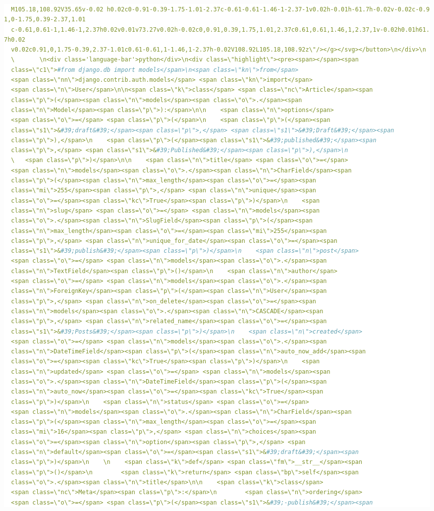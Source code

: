 ```yaml
  M105.18,108.92V35.65v-0.02 h0.02c0-0.91-0.39-1.75-1.01-2.37c-0.61-0.61-1.46-1-2.37-1v0.02h-0.01h-61.7h-0.02v-0.02c-0.91,0-1.75,0.39-2.37,1.01
  c-0.61,0.61-1,1.46-1,2.37h0.02v0.01v73.27v0.02h-0.02c0,0.91,0.39,1.75,1.01,2.37c0.61,0.61,1.46,1,2.37,1v-0.02h0.01h61.7h0.02
  v0.02c0.91,0,1.75-0.39,2.37-1.01c0.61-0.61,1-1.46,1-2.37h-0.02V108.92L105.18,108.92z\"/></g></svg></button>\n</div>\n
  \       \n<div class='language-bar'>python</div>\n<div class=\"highlight\"><pre><span></span><span
  class=\"c1\">#from django.db import models</span>\n<span class=\"kn\">from</span>
  <span class=\"nn\">django.contrib.auth.models</span> <span class=\"kn\">import</span>
  <span class=\"n\">User</span>\n\n<span class=\"k\">class</span> <span class=\"nc\">Article</span><span
  class=\"p\">(</span><span class=\"n\">models</span><span class=\"o\">.</span><span
  class=\"n\">Model</span><span class=\"p\">):</span>\n\n    <span class=\"n\">options</span>
  <span class=\"o\">=</span> <span class=\"p\">(</span>\n    <span class=\"p\">(</span><span
  class=\"s1\">&#39;draft&#39;</span><span class=\"p\">,</span> <span class=\"s1\">&#39;Draft&#39;</span><span
  class=\"p\">),</span>\n    <span class=\"p\">(</span><span class=\"s1\">&#39;published&#39;</span><span
  class=\"p\">,</span> <span class=\"s1\">&#39;Published&#39;</span><span class=\"p\">),</span>\n
  \   <span class=\"p\">)</span>\n\n    <span class=\"n\">title</span> <span class=\"o\">=</span>
  <span class=\"n\">models</span><span class=\"o\">.</span><span class=\"n\">CharField</span><span
  class=\"p\">(</span><span class=\"n\">max_length</span><span class=\"o\">=</span><span
  class=\"mi\">255</span><span class=\"p\">,</span> <span class=\"n\">unique</span><span
  class=\"o\">=</span><span class=\"kc\">True</span><span class=\"p\">)</span>\n    <span
  class=\"n\">slug</span> <span class=\"o\">=</span> <span class=\"n\">models</span><span
  class=\"o\">.</span><span class=\"n\">SlugField</span><span class=\"p\">(</span><span
  class=\"n\">max_length</span><span class=\"o\">=</span><span class=\"mi\">255</span><span
  class=\"p\">,</span> <span class=\"n\">unique_for_date</span><span class=\"o\">=</span><span
  class=\"s1\">&#39;publish&#39;</span><span class=\"p\">)</span>\n    <span class=\"n\">post</span>
  <span class=\"o\">=</span> <span class=\"n\">models</span><span class=\"o\">.</span><span
  class=\"n\">TextField</span><span class=\"p\">()</span>\n    <span class=\"n\">author</span>
  <span class=\"o\">=</span> <span class=\"n\">models</span><span class=\"o\">.</span><span
  class=\"n\">ForeignKey</span><span class=\"p\">(</span><span class=\"n\">User</span><span
  class=\"p\">,</span> <span class=\"n\">on_delete</span><span class=\"o\">=</span><span
  class=\"n\">models</span><span class=\"o\">.</span><span class=\"n\">CASCADE</span><span
  class=\"p\">,</span> <span class=\"n\">related_name</span><span class=\"o\">=</span><span
  class=\"s1\">&#39;Posts&#39;</span><span class=\"p\">)</span>\n    <span class=\"n\">created</span>
  <span class=\"o\">=</span> <span class=\"n\">models</span><span class=\"o\">.</span><span
  class=\"n\">DateTimeField</span><span class=\"p\">(</span><span class=\"n\">auto_now_add</span><span
  class=\"o\">=</span><span class=\"kc\">True</span><span class=\"p\">)</span>\n    <span
  class=\"n\">updated</span> <span class=\"o\">=</span> <span class=\"n\">models</span><span
  class=\"o\">.</span><span class=\"n\">DateTimeField</span><span class=\"p\">(</span><span
  class=\"n\">auto_now</span><span class=\"o\">=</span><span class=\"kc\">True</span><span
  class=\"p\">)</span>\n    <span class=\"n\">status</span> <span class=\"o\">=</span>
  <span class=\"n\">models</span><span class=\"o\">.</span><span class=\"n\">CharField</span><span
  class=\"p\">(</span><span class=\"n\">max_length</span><span class=\"o\">=</span><span
  class=\"mi\">16</span><span class=\"p\">,</span> <span class=\"n\">choices</span><span
  class=\"o\">=</span><span class=\"n\">option</span><span class=\"p\">,</span> <span
  class=\"n\">default</span><span class=\"o\">=</span><span class=\"s1\">&#39;draft&#39;</span><span
  class=\"p\">)</span>\n    \n    <span class=\"k\">def</span> <span class=\"fm\">__str__</span><span
  class=\"p\">()</span>\n        <span class=\"k\">return</span> <span class=\"bp\">self</span><span
  class=\"o\">.</span><span class=\"n\">title</span>\n\n    <span class=\"k\">class</span>
  <span class=\"nc\">Meta</span><span class=\"p\">:</span>\n        <span class=\"n\">ordering</span>
  <span class=\"o\">=</span> <span class=\"p\">(</span><span class=\"s1\">&#39;-publish&#39;</span><span
```